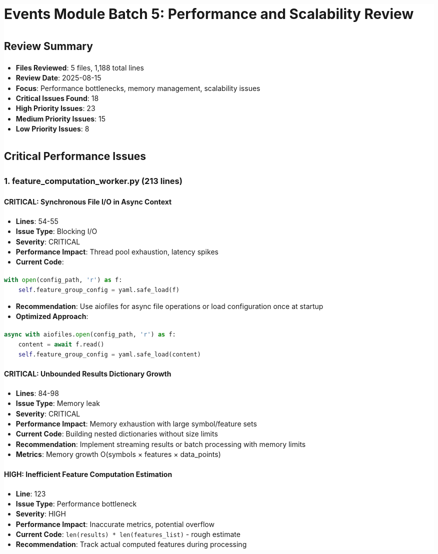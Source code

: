 # Events Module Batch 5: Performance and Scalability Review

## Review Summary

- **Files Reviewed**: 5 files, 1,188 total lines
- **Review Date**: 2025-08-15
- **Focus**: Performance bottlenecks, memory management, scalability issues
- **Critical Issues Found**: 18
- **High Priority Issues**: 23
- **Medium Priority Issues**: 15
- **Low Priority Issues**: 8

## Critical Performance Issues

### 1. feature_computation_worker.py (213 lines)

#### CRITICAL: Synchronous File I/O in Async Context

- **Lines**: 54-55
- **Issue Type**: Blocking I/O
- **Severity**: CRITICAL
- **Performance Impact**: Thread pool exhaustion, latency spikes
- **Current Code**:

```python
with open(config_path, 'r') as f:
    self.feature_group_config = yaml.safe_load(f)
```

- **Recommendation**: Use aiofiles for async file operations or load configuration once at startup
- **Optimized Approach**:

```python
async with aiofiles.open(config_path, 'r') as f:
    content = await f.read()
    self.feature_group_config = yaml.safe_load(content)
```

#### CRITICAL: Unbounded Results Dictionary Growth

- **Lines**: 84-98
- **Issue Type**: Memory leak
- **Severity**: CRITICAL
- **Performance Impact**: Memory exhaustion with large symbol/feature sets
- **Current Code**: Building nested dictionaries without size limits
- **Recommendation**: Implement streaming results or batch processing with memory limits
- **Metrics**: Memory growth O(symbols × features × data_points)

#### HIGH: Inefficient Feature Computation Estimation

- **Line**: 123
- **Issue Type**: Performance bottleneck
- **Severity**: HIGH
- **Performance Impact**: Inaccurate metrics, potential overflow
- **Current Code**: `len(results) * len(features_list)` - rough estimate
- **Recommendation**: Track actual computed features during processing
